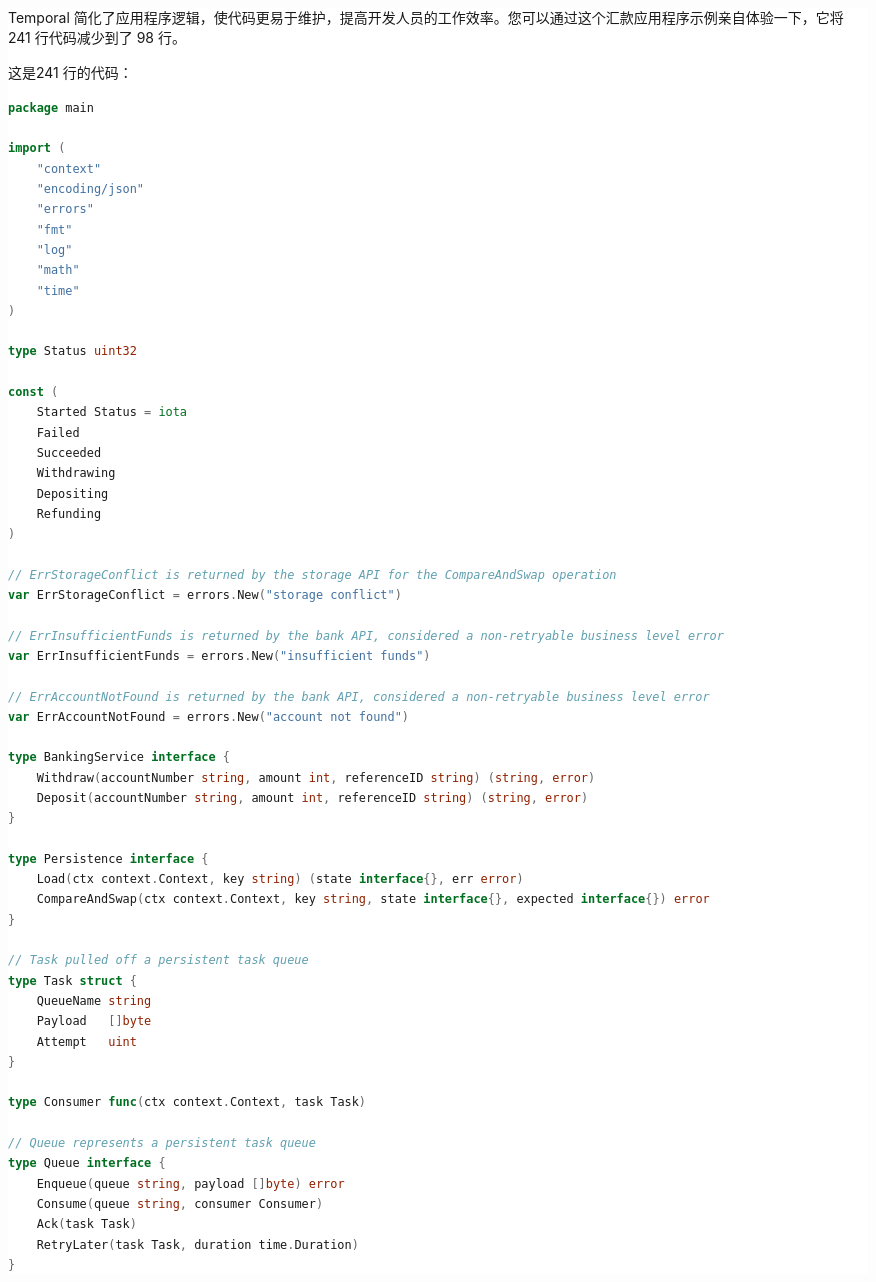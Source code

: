 Temporal 简化了应用程序逻辑，使代码更易于维护，提高开发人员的工作效率。您可以通过这个汇款应用程序示例亲自体验一下，它将 241 行代码减少到了 98 行。

这是241 行的代码：

```go
package main

import (
	"context"
	"encoding/json"
	"errors"
	"fmt"
	"log"
	"math"
	"time"
)

type Status uint32

const (
	Started Status = iota
	Failed
	Succeeded
	Withdrawing
	Depositing
	Refunding
)

// ErrStorageConflict is returned by the storage API for the CompareAndSwap operation
var ErrStorageConflict = errors.New("storage conflict")

// ErrInsufficientFunds is returned by the bank API, considered a non-retryable business level error
var ErrInsufficientFunds = errors.New("insufficient funds")

// ErrAccountNotFound is returned by the bank API, considered a non-retryable business level error
var ErrAccountNotFound = errors.New("account not found")

type BankingService interface {
	Withdraw(accountNumber string, amount int, referenceID string) (string, error)
	Deposit(accountNumber string, amount int, referenceID string) (string, error)
}

type Persistence interface {
	Load(ctx context.Context, key string) (state interface{}, err error)
	CompareAndSwap(ctx context.Context, key string, state interface{}, expected interface{}) error
}

// Task pulled off a persistent task queue
type Task struct {
	QueueName string
	Payload   []byte
	Attempt   uint
}

type Consumer func(ctx context.Context, task Task)

// Queue represents a persistent task queue
type Queue interface {
	Enqueue(queue string, payload []byte) error
	Consume(queue string, consumer Consumer)
	Ack(task Task)
	RetryLater(task Task, duration time.Duration)
}

```